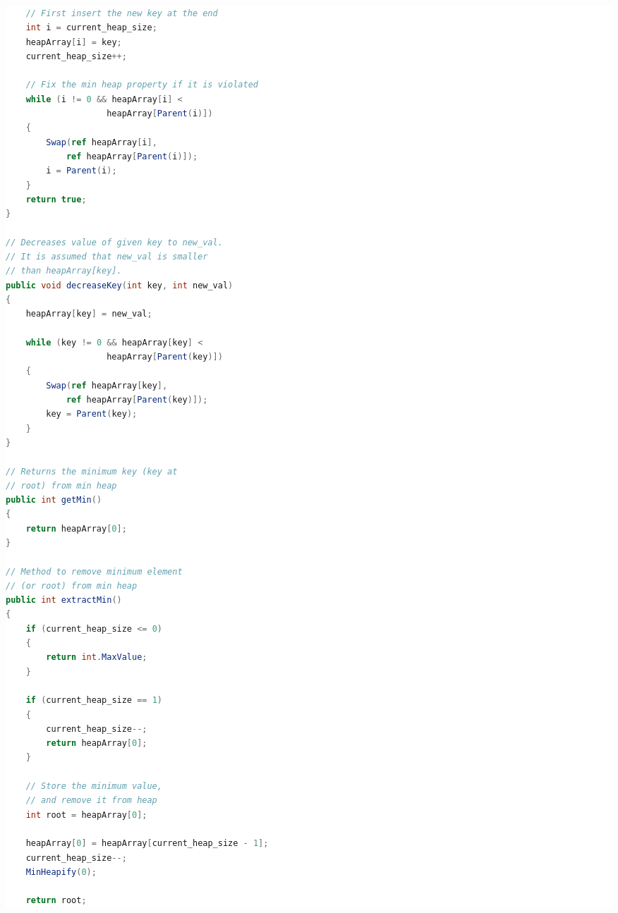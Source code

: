 ```csharp
	// First insert the new key at the end
	int i = current_heap_size;
	heapArray[i] = key;
	current_heap_size++;

	// Fix the min heap property if it is violated
	while (i != 0 && heapArray[i] <
					heapArray[Parent(i)])
	{
		Swap(ref heapArray[i],
			ref heapArray[Parent(i)]);
		i = Parent(i);
	}
	return true;
}

// Decreases value of given key to new_val.
// It is assumed that new_val is smaller
// than heapArray[key].
public void decreaseKey(int key, int new_val)
{
	heapArray[key] = new_val;

	while (key != 0 && heapArray[key] <
					heapArray[Parent(key)])
	{
		Swap(ref heapArray[key],
			ref heapArray[Parent(key)]);
		key = Parent(key);
	}
}

// Returns the minimum key (key at
// root) from min heap
public int getMin()
{
	return heapArray[0];
}

// Method to remove minimum element
// (or root) from min heap
public int extractMin()
{
	if (current_heap_size <= 0)
	{
		return int.MaxValue;
	}

	if (current_heap_size == 1)
	{
		current_heap_size--;
		return heapArray[0];
	}

	// Store the minimum value,
	// and remove it from heap
	int root = heapArray[0];

	heapArray[0] = heapArray[current_heap_size - 1];
	current_heap_size--;
	MinHeapify(0);

	return root;
```